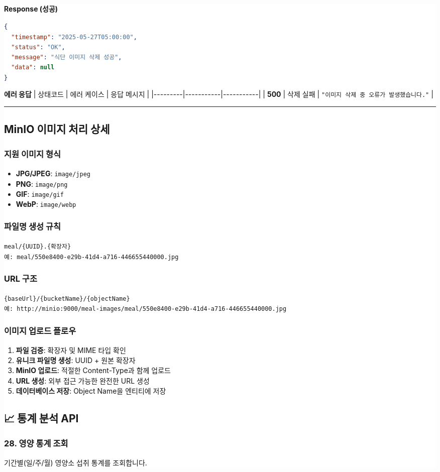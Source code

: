 **Response (성공)**
```json
{
  "timestamp": "2025-05-27T05:00:00",
  "status": "OK",
  "message": "식단 이미지 삭제 성공",
  "data": null
}
```

**에러 응답**
| 상태코드 | 에러 케이스 | 응답 메시지 |
|---------|-----------|-----------|
| **500** | 삭제 실패 | `"이미지 삭제 중 오류가 발생했습니다."` |

---

## MinIO 이미지 처리 상세

### 지원 이미지 형식
- **JPG/JPEG**: `image/jpeg`
- **PNG**: `image/png`
- **GIF**: `image/gif`
- **WebP**: `image/webp`

### 파일명 생성 규칙
```
meal/{UUID}.{확장자}
예: meal/550e8400-e29b-41d4-a716-446655440000.jpg
```

### URL 구조
```
{baseUrl}/{bucketName}/{objectName}
예: http://minio:9000/meal-images/meal/550e8400-e29b-41d4-a716-446655440000.jpg
```

### 이미지 업로드 플로우
1. **파일 검증**: 확장자 및 MIME 타입 확인
2. **유니크 파일명 생성**: UUID + 원본 확장자
3. **MinIO 업로드**: 적절한 Content-Type과 함께 업로드
4. **URL 생성**: 외부 접근 가능한 완전한 URL 생성
5. **데이터베이스 저장**: Object Name을 엔티티에 저장


## 📈 통계 분석 API

### 28. 영양 통계 조회

기간별(일/주/월) 영양소 섭취 통계를 조회합니다.

